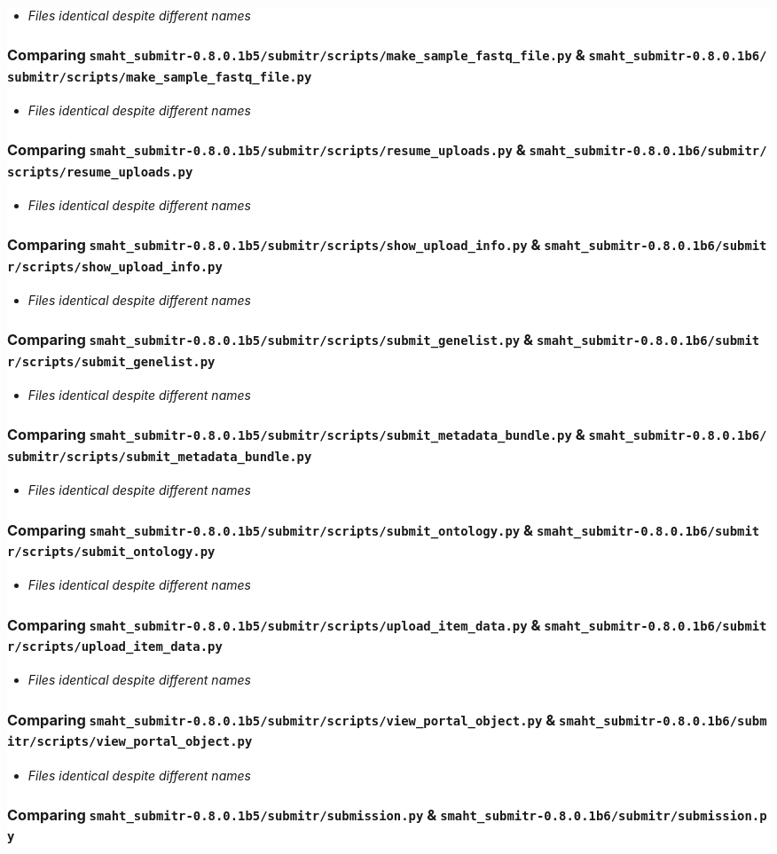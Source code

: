  * *Files identical despite different names*

### Comparing `smaht_submitr-0.8.0.1b5/submitr/scripts/make_sample_fastq_file.py` & `smaht_submitr-0.8.0.1b6/submitr/scripts/make_sample_fastq_file.py`

 * *Files identical despite different names*

### Comparing `smaht_submitr-0.8.0.1b5/submitr/scripts/resume_uploads.py` & `smaht_submitr-0.8.0.1b6/submitr/scripts/resume_uploads.py`

 * *Files identical despite different names*

### Comparing `smaht_submitr-0.8.0.1b5/submitr/scripts/show_upload_info.py` & `smaht_submitr-0.8.0.1b6/submitr/scripts/show_upload_info.py`

 * *Files identical despite different names*

### Comparing `smaht_submitr-0.8.0.1b5/submitr/scripts/submit_genelist.py` & `smaht_submitr-0.8.0.1b6/submitr/scripts/submit_genelist.py`

 * *Files identical despite different names*

### Comparing `smaht_submitr-0.8.0.1b5/submitr/scripts/submit_metadata_bundle.py` & `smaht_submitr-0.8.0.1b6/submitr/scripts/submit_metadata_bundle.py`

 * *Files identical despite different names*

### Comparing `smaht_submitr-0.8.0.1b5/submitr/scripts/submit_ontology.py` & `smaht_submitr-0.8.0.1b6/submitr/scripts/submit_ontology.py`

 * *Files identical despite different names*

### Comparing `smaht_submitr-0.8.0.1b5/submitr/scripts/upload_item_data.py` & `smaht_submitr-0.8.0.1b6/submitr/scripts/upload_item_data.py`

 * *Files identical despite different names*

### Comparing `smaht_submitr-0.8.0.1b5/submitr/scripts/view_portal_object.py` & `smaht_submitr-0.8.0.1b6/submitr/scripts/view_portal_object.py`

 * *Files identical despite different names*

### Comparing `smaht_submitr-0.8.0.1b5/submitr/submission.py` & `smaht_submitr-0.8.0.1b6/submitr/submission.py`
